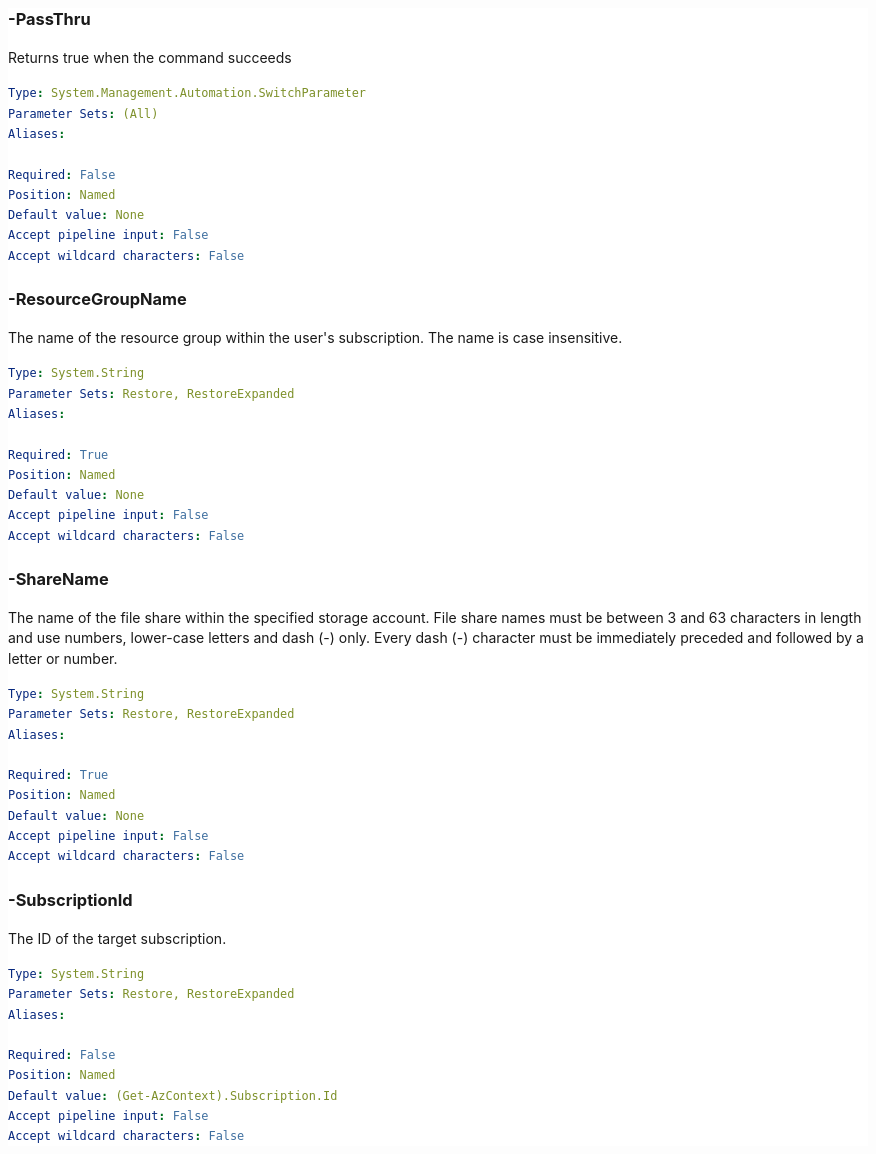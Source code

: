 ### -PassThru
Returns true when the command succeeds

```yaml
Type: System.Management.Automation.SwitchParameter
Parameter Sets: (All)
Aliases:

Required: False
Position: Named
Default value: None
Accept pipeline input: False
Accept wildcard characters: False
```

### -ResourceGroupName
The name of the resource group within the user's subscription.
The name is case insensitive.

```yaml
Type: System.String
Parameter Sets: Restore, RestoreExpanded
Aliases:

Required: True
Position: Named
Default value: None
Accept pipeline input: False
Accept wildcard characters: False
```

### -ShareName
The name of the file share within the specified storage account.
File share names must be between 3 and 63 characters in length and use numbers, lower-case letters and dash (-) only.
Every dash (-) character must be immediately preceded and followed by a letter or number.

```yaml
Type: System.String
Parameter Sets: Restore, RestoreExpanded
Aliases:

Required: True
Position: Named
Default value: None
Accept pipeline input: False
Accept wildcard characters: False
```

### -SubscriptionId
The ID of the target subscription.

```yaml
Type: System.String
Parameter Sets: Restore, RestoreExpanded
Aliases:

Required: False
Position: Named
Default value: (Get-AzContext).Subscription.Id
Accept pipeline input: False
Accept wildcard characters: False
```
